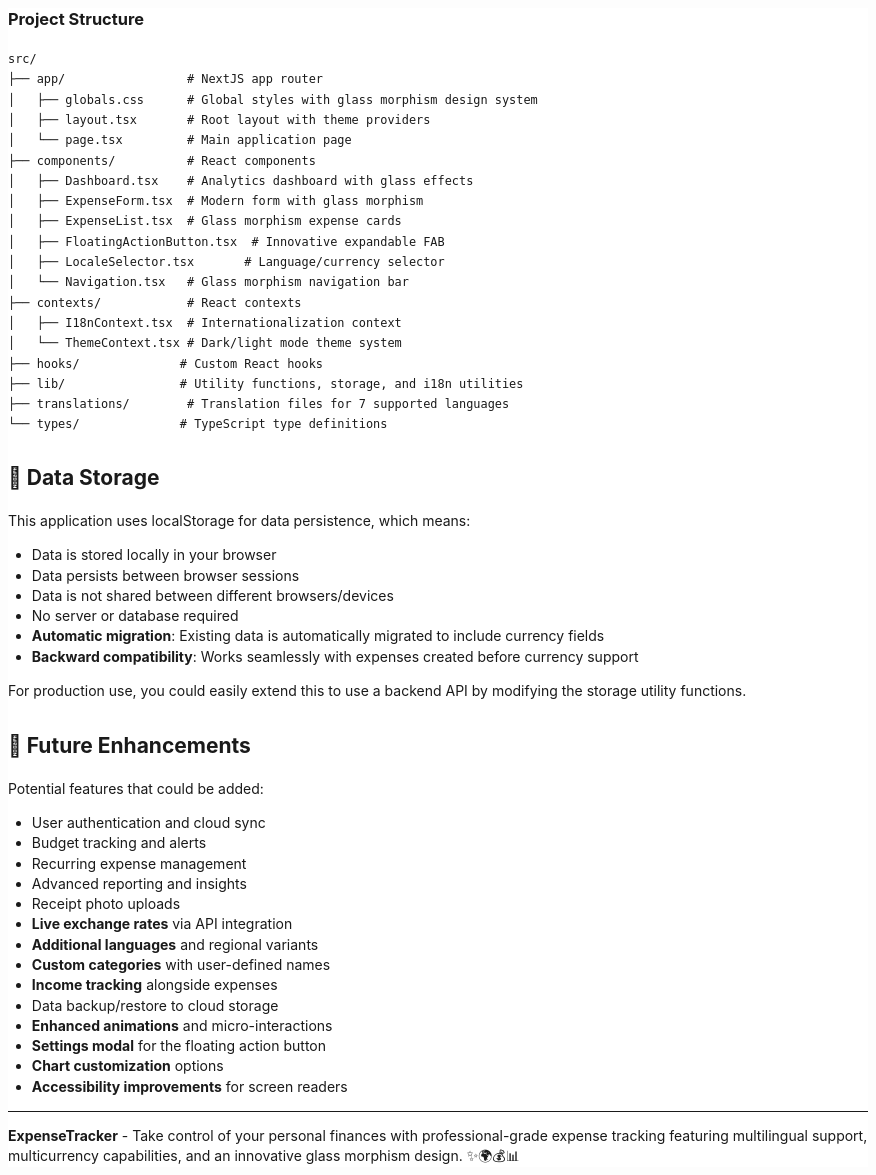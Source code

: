 ### Project Structure
```
src/
├── app/                 # NextJS app router
│   ├── globals.css      # Global styles with glass morphism design system
│   ├── layout.tsx       # Root layout with theme providers
│   └── page.tsx         # Main application page
├── components/          # React components
│   ├── Dashboard.tsx    # Analytics dashboard with glass effects
│   ├── ExpenseForm.tsx  # Modern form with glass morphism
│   ├── ExpenseList.tsx  # Glass morphism expense cards
│   ├── FloatingActionButton.tsx  # Innovative expandable FAB
│   ├── LocaleSelector.tsx       # Language/currency selector
│   └── Navigation.tsx   # Glass morphism navigation bar
├── contexts/            # React contexts
│   ├── I18nContext.tsx  # Internationalization context
│   └── ThemeContext.tsx # Dark/light mode theme system
├── hooks/              # Custom React hooks
├── lib/                # Utility functions, storage, and i18n utilities
├── translations/        # Translation files for 7 supported languages
└── types/              # TypeScript type definitions
```

## 💾 Data Storage

This application uses localStorage for data persistence, which means:
- Data is stored locally in your browser
- Data persists between browser sessions  
- Data is not shared between different browsers/devices
- No server or database required
- **Automatic migration**: Existing data is automatically migrated to include currency fields
- **Backward compatibility**: Works seamlessly with expenses created before currency support

For production use, you could easily extend this to use a backend API by modifying the storage utility functions.

## 🎯 Future Enhancements

Potential features that could be added:
- User authentication and cloud sync
- Budget tracking and alerts
- Recurring expense management  
- Advanced reporting and insights
- Receipt photo uploads
- **Live exchange rates** via API integration
- **Additional languages** and regional variants
- **Custom categories** with user-defined names
- **Income tracking** alongside expenses
- Data backup/restore to cloud storage
- **Enhanced animations** and micro-interactions
- **Settings modal** for the floating action button
- **Chart customization** options
- **Accessibility improvements** for screen readers

---

**ExpenseTracker** - Take control of your personal finances with professional-grade expense tracking featuring multilingual support, multicurrency capabilities, and an innovative glass morphism design. ✨🌍💰📊
